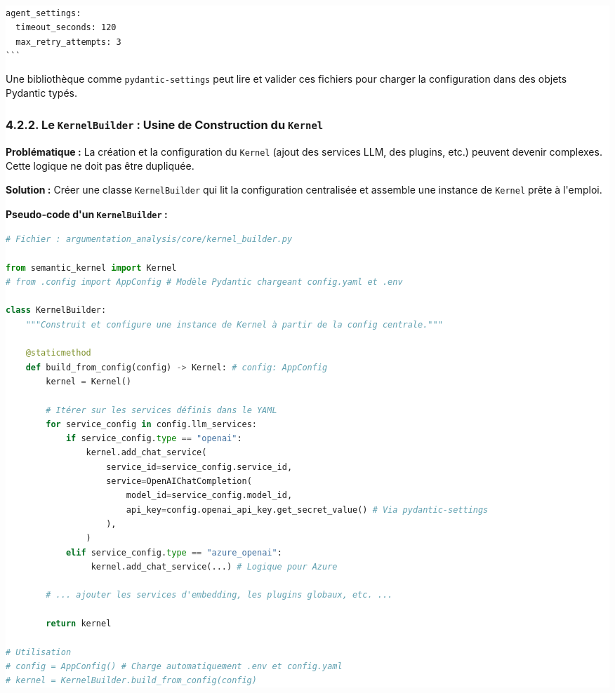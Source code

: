     agent_settings:
      timeout_seconds: 120
      max_retry_attempts: 3
    ```

Une bibliothèque comme `pydantic-settings` peut lire et valider ces fichiers pour charger la configuration dans des objets Pydantic typés.

### 4.2.2. Le `KernelBuilder` : Usine de Construction du `Kernel`

**Problématique :** La création et la configuration du `Kernel` (ajout des services LLM, des plugins, etc.) peuvent devenir complexes. Cette logique ne doit pas être dupliquée.

**Solution :** Créer une classe `KernelBuilder` qui lit la configuration centralisée et assemble une instance de `Kernel` prête à l'emploi.

**Pseudo-code d'un `KernelBuilder` :**

```python
# Fichier : argumentation_analysis/core/kernel_builder.py

from semantic_kernel import Kernel
# from .config import AppConfig # Modèle Pydantic chargeant config.yaml et .env

class KernelBuilder:
    """Construit et configure une instance de Kernel à partir de la config centrale."""

    @staticmethod
    def build_from_config(config) -> Kernel: # config: AppConfig
        kernel = Kernel()

        # Itérer sur les services définis dans le YAML
        for service_config in config.llm_services:
            if service_config.type == "openai":
                kernel.add_chat_service(
                    service_id=service_config.service_id,
                    service=OpenAIChatCompletion(
                        model_id=service_config.model_id,
                        api_key=config.openai_api_key.get_secret_value() # Via pydantic-settings
                    ),
                )
            elif service_config.type == "azure_openai":
                 kernel.add_chat_service(...) # Logique pour Azure

        # ... ajouter les services d'embedding, les plugins globaux, etc. ...
        
        return kernel

# Utilisation
# config = AppConfig() # Charge automatiquement .env et config.yaml
# kernel = KernelBuilder.build_from_config(config)
```
